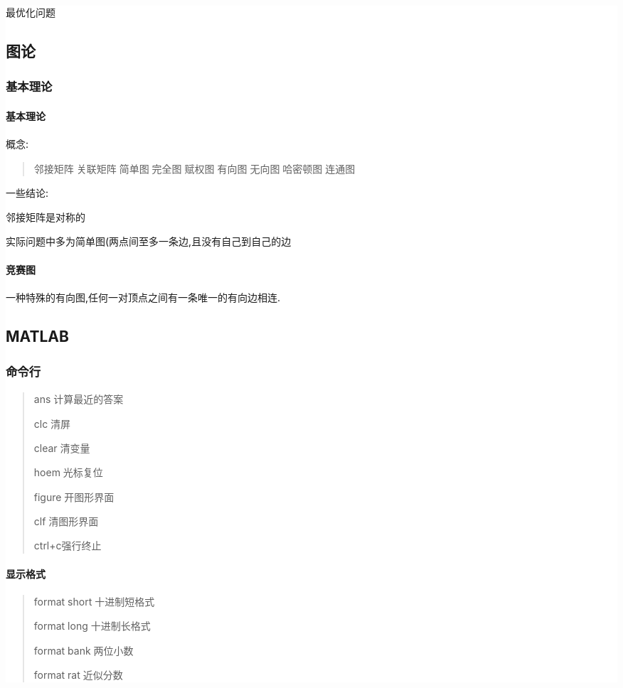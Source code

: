 最优化问题

## 图论

### 基本理论	

#### 基本理论 

概念:

> 邻接矩阵 关联矩阵 简单图 完全图 赋权图 有向图 无向图 哈密顿图 连通图 

一些结论:

邻接矩阵是对称的

实际问题中多为简单图(两点间至多一条边,且没有自己到自己的边

#### 竞赛图

一种特殊的有向图,任何一对顶点之间有一条唯一的有向边相连.







## MATLAB

### 命令行

> ans 计算最近的答案
>
> clc 清屏
>
> clear 清变量
>
> hoem 光标复位
>
> figure 开图形界面
>
> clf 清图形界面
>
> ctrl+c强行终止

#### 显示格式

>format short 十进制短格式
>
>format long 十进制长格式
>
>format bank 两位小数
>
>format rat 近似分数
